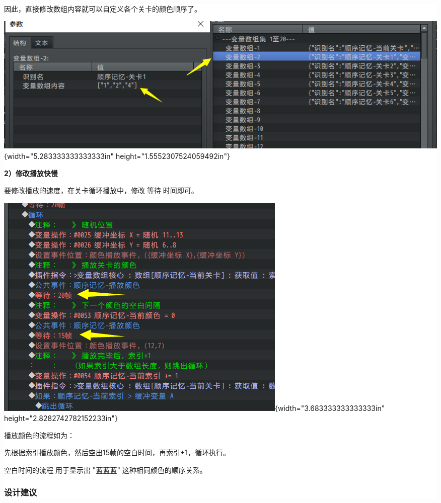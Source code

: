 因此，直接修改数组内容就可以自定义各个关卡的颜色顺序了。

![](./MediaFolder/media/image17.png){width="5.283333333333333in"
height="1.5552307524059492in"}

**2）修改播放快慢**

要修改播放的速度，在关卡循环播放中，修改 等待 时间即可。

![](./MediaFolder/media/image18.png){width="3.683333333333333in"
height="2.8282742782152233in"}

播放颜色的流程如为：

先根据索引播放颜色，然后空出15帧的空白时间，再索引+1，循环执行。

空白时间的流程 用于显示出 "蓝蓝蓝" 这种相同颜色的顺序关系。

### 设计建议
